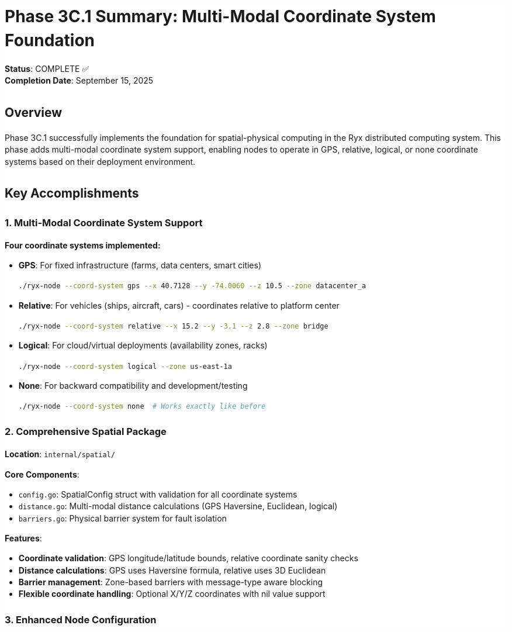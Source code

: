 # Phase 3C.1 Summary: Multi-Modal Coordinate System Foundation

**Status**: COMPLETE ✅  
**Completion Date**: September 15, 2025

## Overview

Phase 3C.1 successfully implements the foundation for spatial-physical computing in the Ryx distributed computing system. This phase adds multi-modal coordinate system support, enabling nodes to operate in GPS, relative, logical, or none coordinate systems based on their deployment environment.

## Key Accomplishments

### 1. Multi-Modal Coordinate System Support

**Four coordinate systems implemented:**

- **GPS**: For fixed infrastructure (farms, data centers, smart cities)
  ```bash
  ./ryx-node --coord-system gps --x 40.7128 --y -74.0060 --z 10.5 --zone datacenter_a
  ```

- **Relative**: For vehicles (ships, aircraft, cars) - coordinates relative to platform center  
  ```bash
  ./ryx-node --coord-system relative --x 15.2 --y -3.1 --z 2.8 --zone bridge
  ```

- **Logical**: For cloud/virtual deployments (availability zones, racks)
  ```bash
  ./ryx-node --coord-system logical --zone us-east-1a
  ```

- **None**: For backward compatibility and development/testing
  ```bash
  ./ryx-node --coord-system none  # Works exactly like before
  ```

### 2. Comprehensive Spatial Package

**Location**: `internal/spatial/`

**Core Components**:
- `config.go`: SpatialConfig struct with validation for all coordinate systems
- `distance.go`: Multi-modal distance calculations (GPS Haversine, Euclidean, logical)
- `barriers.go`: Physical barrier system for fault isolation

**Features**:
- **Coordinate validation**: GPS longitude/latitude bounds, relative coordinate sanity checks
- **Distance calculations**: GPS uses Haversine formula, relative uses 3D Euclidean
- **Barrier management**: Zone-based barriers with message-type aware blocking
- **Flexible coordinate handling**: Optional X/Y/Z coordinates with nil value support

### 3. Enhanced Node Configuration
